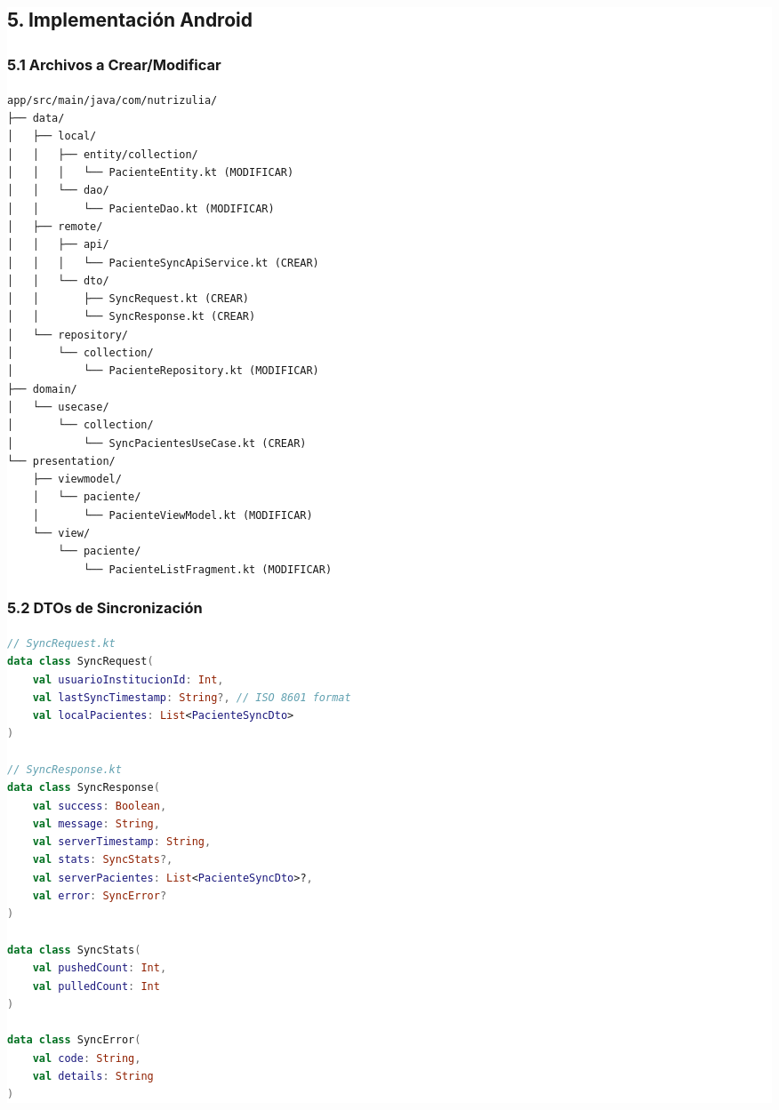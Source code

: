 ## 5. Implementación Android

### 5.1 Archivos a Crear/Modificar

```
app/src/main/java/com/nutrizulia/
├── data/
│   ├── local/
│   │   ├── entity/collection/
│   │   │   └── PacienteEntity.kt (MODIFICAR)
│   │   └── dao/
│   │       └── PacienteDao.kt (MODIFICAR)
│   ├── remote/
│   │   ├── api/
│   │   │   └── PacienteSyncApiService.kt (CREAR)
│   │   └── dto/
│   │       ├── SyncRequest.kt (CREAR)
│   │       └── SyncResponse.kt (CREAR)
│   └── repository/
│       └── collection/
│           └── PacienteRepository.kt (MODIFICAR)
├── domain/
│   └── usecase/
│       └── collection/
│           └── SyncPacientesUseCase.kt (CREAR)
└── presentation/
    ├── viewmodel/
    │   └── paciente/
    │       └── PacienteViewModel.kt (MODIFICAR)
    └── view/
        └── paciente/
            └── PacienteListFragment.kt (MODIFICAR)
```

### 5.2 DTOs de Sincronización

```kotlin
// SyncRequest.kt
data class SyncRequest(
    val usuarioInstitucionId: Int,
    val lastSyncTimestamp: String?, // ISO 8601 format
    val localPacientes: List<PacienteSyncDto>
)

// SyncResponse.kt
data class SyncResponse(
    val success: Boolean,
    val message: String,
    val serverTimestamp: String,
    val stats: SyncStats?,
    val serverPacientes: List<PacienteSyncDto>?,
    val error: SyncError?
)

data class SyncStats(
    val pushedCount: Int,
    val pulledCount: Int
)

data class SyncError(
    val code: String,
    val details: String
)
```